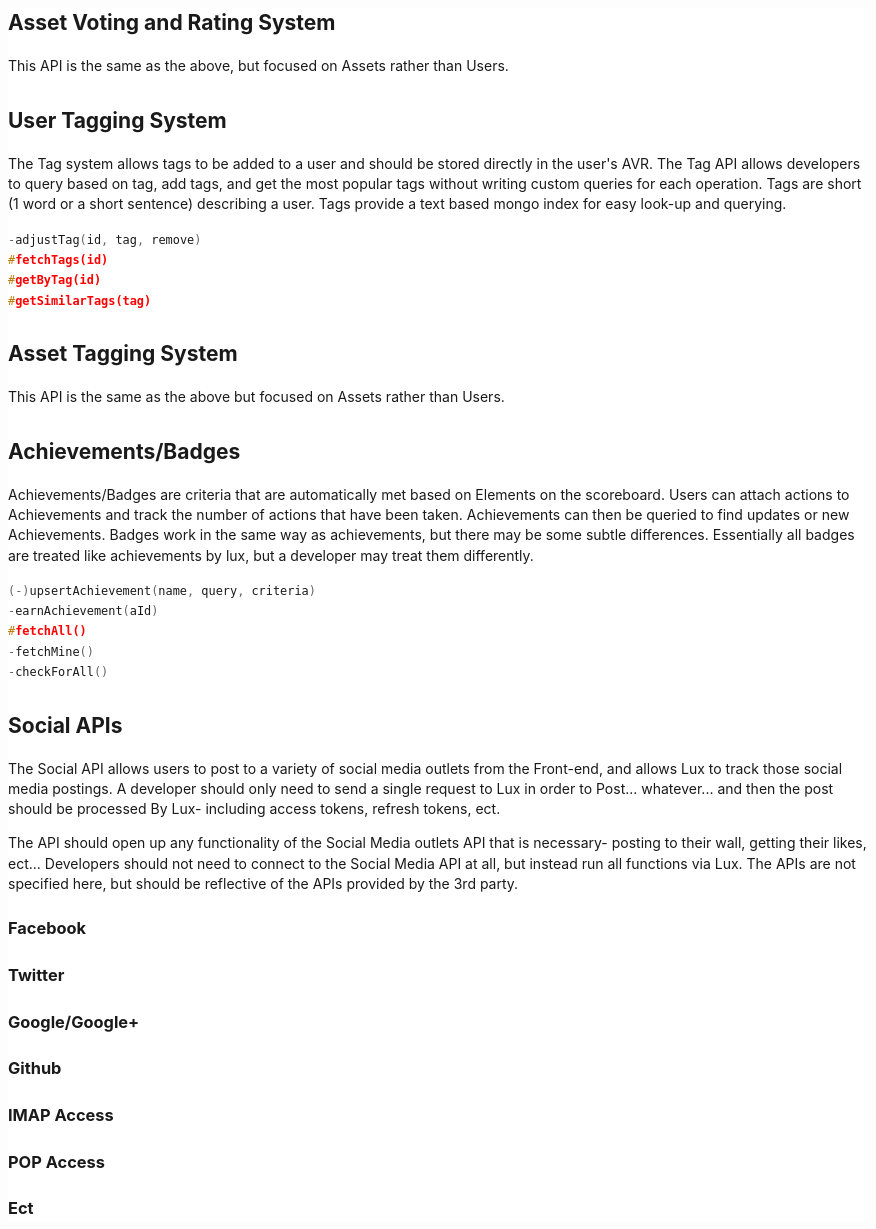 ## Asset Voting and Rating System
This API is the same as the above, but focused on Assets rather than Users. 

## User Tagging System
The Tag system allows tags to be added to a user and should be stored directly in the user's AVR. The Tag API allows developers to query based on tag, add tags, and get the most popular tags without writing custom queries for each operation. Tags are short (1 word or a short sentence) describing a user. Tags provide a text based mongo index for easy look-up and querying. 

```c
-adjustTag(id, tag, remove)
#fetchTags(id)
#getByTag(id)
#getSimilarTags(tag)
```

## Asset Tagging System
This API is the same as the above but focused on Assets rather than Users. 

## Achievements/Badges
Achievements/Badges are criteria that are automatically met based on Elements on the scoreboard. Users can attach actions to Achievements and track the number of actions that have been taken. Achievements can then be queried to find updates or new Achievements. Badges work in the same way as achievements, but there may be some subtle differences. Essentially all badges are treated like achievements by lux, but a developer may treat them differently. 

```c
(-)upsertAchievement(name, query, criteria)
-earnAchievement(aId)
#fetchAll()
-fetchMine()
-checkForAll()
```

## Social APIs
The Social API allows users to post to a variety of social media outlets from the Front-end, and allows Lux to track those social media postings. A developer should only need to send a single request to Lux in order to Post... whatever... and then the post should be processed By Lux- including access tokens, refresh tokens, ect.

The API should open up any functionality of the Social Media outlets API that is necessary- posting to their wall, getting their likes, ect... Developers should not need to connect to the Social Media API at all, but instead run all functions via Lux. The APIs are not specified here, but should be reflective of the APIs provided by the 3rd party. 


### Facebook
### Twitter
### Google/Google+
### Github
### IMAP Access 
### POP Access
### Ect
